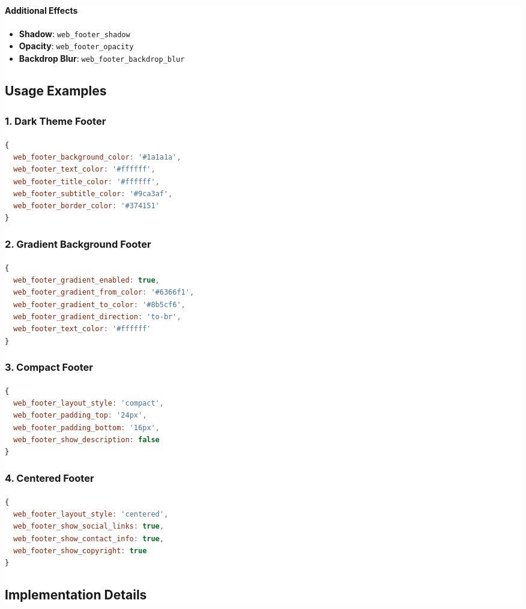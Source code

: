 #### Additional Effects
- **Shadow**: `web_footer_shadow`
- **Opacity**: `web_footer_opacity`
- **Backdrop Blur**: `web_footer_backdrop_blur`

## Usage Examples

### 1. Dark Theme Footer
```javascript
{
  web_footer_background_color: '#1a1a1a',
  web_footer_text_color: '#ffffff',
  web_footer_title_color: '#ffffff',
  web_footer_subtitle_color: '#9ca3af',
  web_footer_border_color: '#374151'
}
```

### 2. Gradient Background Footer
```javascript
{
  web_footer_gradient_enabled: true,
  web_footer_gradient_from_color: '#6366f1',
  web_footer_gradient_to_color: '#8b5cf6',
  web_footer_gradient_direction: 'to-br',
  web_footer_text_color: '#ffffff'
}
```

### 3. Compact Footer
```javascript
{
  web_footer_layout_style: 'compact',
  web_footer_padding_top: '24px',
  web_footer_padding_bottom: '16px',
  web_footer_show_description: false
}
```

### 4. Centered Footer
```javascript
{
  web_footer_layout_style: 'centered',
  web_footer_show_social_links: true,
  web_footer_show_contact_info: true,
  web_footer_show_copyright: true
}
```

## Implementation Details
